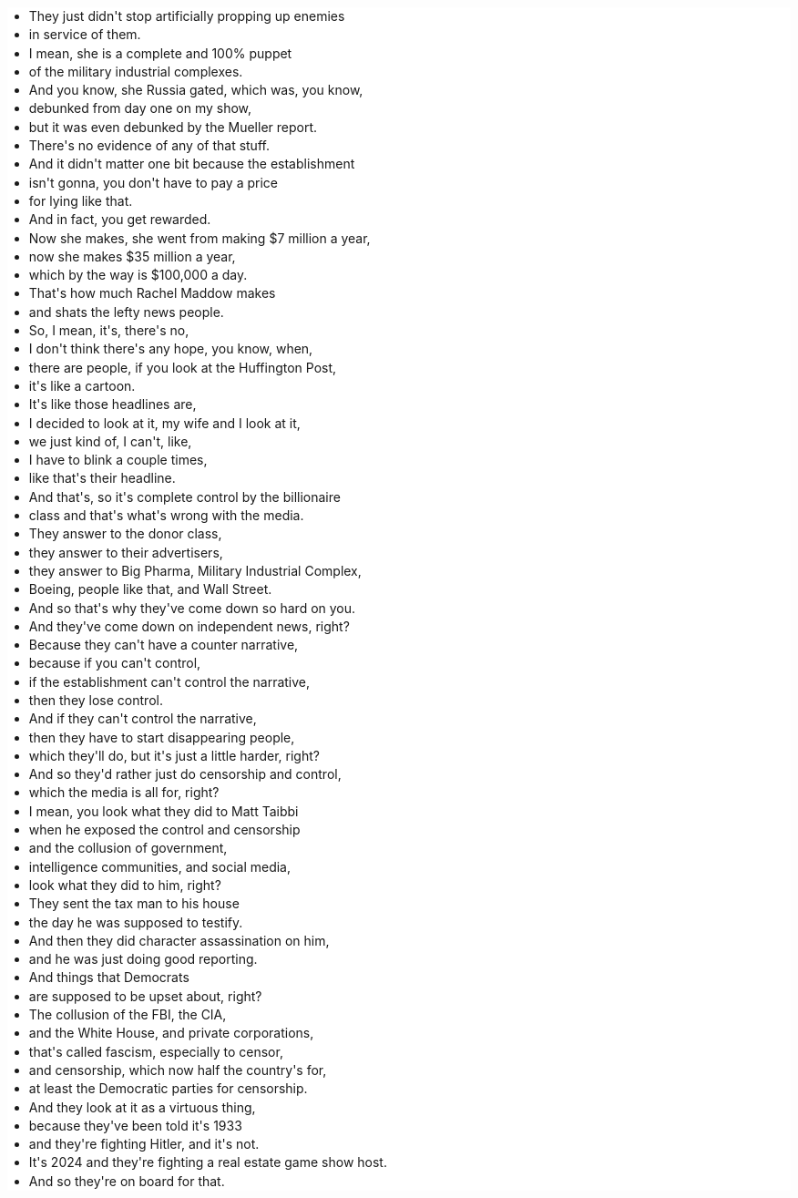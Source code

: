 *  They just didn't stop artificially propping up enemies
*  in service of them.
*  I mean, she is a complete and 100% puppet
*  of the military industrial complexes.
*  And you know, she Russia gated, which was, you know,
*  debunked from day one on my show,
*  but it was even debunked by the Mueller report.
*  There's no evidence of any of that stuff.
*  And it didn't matter one bit because the establishment
*  isn't gonna, you don't have to pay a price
*  for lying like that.
*  And in fact, you get rewarded.
*  Now she makes, she went from making $7 million a year,
*  now she makes $35 million a year,
*  which by the way is $100,000 a day.
*  That's how much Rachel Maddow makes
*  and shats the lefty news people.
*  So, I mean, it's, there's no,
*  I don't think there's any hope, you know, when,
*  there are people, if you look at the Huffington Post,
*  it's like a cartoon.
*  It's like those headlines are,
*  I decided to look at it, my wife and I look at it,
*  we just kind of, I can't, like,
*  I have to blink a couple times,
*  like that's their headline.
*  And that's, so it's complete control by the billionaire
*  class and that's what's wrong with the media.
*  They answer to the donor class,
*  they answer to their advertisers,
*  they answer to Big Pharma, Military Industrial Complex,
*  Boeing, people like that, and Wall Street.
*  And so that's why they've come down so hard on you.
*  And they've come down on independent news, right?
*  Because they can't have a counter narrative,
*  because if you can't control,
*  if the establishment can't control the narrative,
*  then they lose control.
*  And if they can't control the narrative,
*  then they have to start disappearing people,
*  which they'll do, but it's just a little harder, right?
*  And so they'd rather just do censorship and control,
*  which the media is all for, right?
*  I mean, you look what they did to Matt Taibbi
*  when he exposed the control and censorship
*  and the collusion of government,
*  intelligence communities, and social media,
*  look what they did to him, right?
*  They sent the tax man to his house
*  the day he was supposed to testify.
*  And then they did character assassination on him,
*  and he was just doing good reporting.
*  And things that Democrats
*  are supposed to be upset about, right?
*  The collusion of the FBI, the CIA,
*  and the White House, and private corporations,
*  that's called fascism, especially to censor,
*  and censorship, which now half the country's for,
*  at least the Democratic parties for censorship.
*  And they look at it as a virtuous thing,
*  because they've been told it's 1933
*  and they're fighting Hitler, and it's not.
*  It's 2024 and they're fighting a real estate game show host.
*  And so they're on board for that.